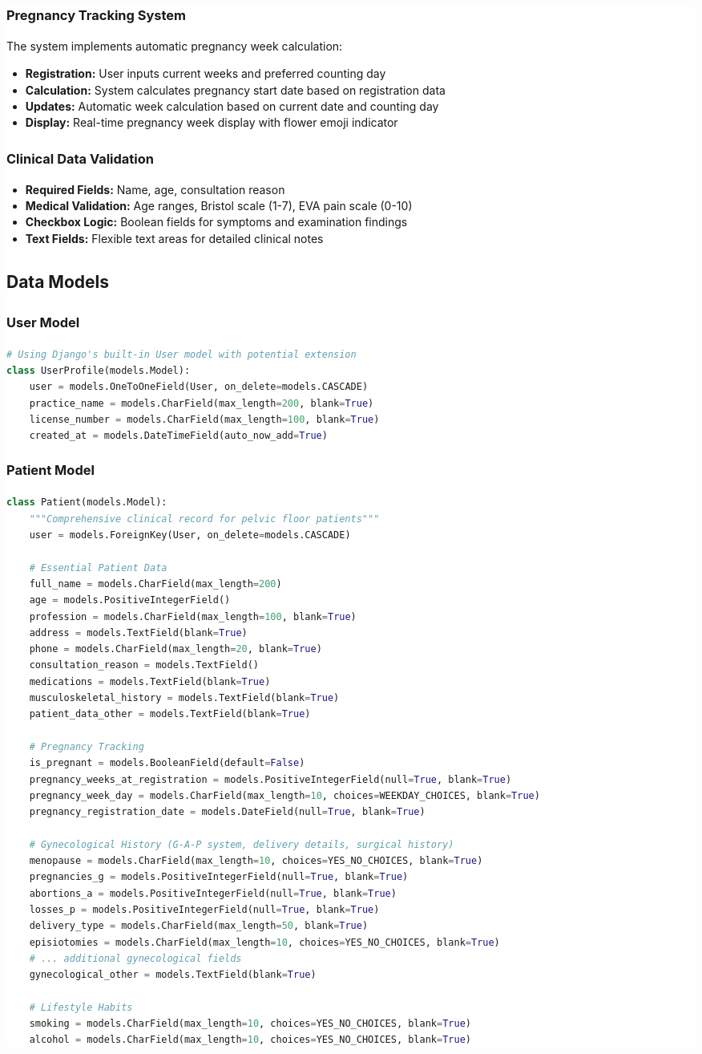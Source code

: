### Pregnancy Tracking System

The system implements automatic pregnancy week calculation:
- **Registration:** User inputs current weeks and preferred counting day
- **Calculation:** System calculates pregnancy start date based on registration data
- **Updates:** Automatic week calculation based on current date and counting day
- **Display:** Real-time pregnancy week display with flower emoji indicator

### Clinical Data Validation

- **Required Fields:** Name, age, consultation reason
- **Medical Validation:** Age ranges, Bristol scale (1-7), EVA pain scale (0-10)
- **Checkbox Logic:** Boolean fields for symptoms and examination findings
- **Text Fields:** Flexible text areas for detailed clinical notes

## Data Models

### User Model
```python
# Using Django's built-in User model with potential extension
class UserProfile(models.Model):
    user = models.OneToOneField(User, on_delete=models.CASCADE)
    practice_name = models.CharField(max_length=200, blank=True)
    license_number = models.CharField(max_length=100, blank=True)
    created_at = models.DateTimeField(auto_now_add=True)
```

### Patient Model
```python
class Patient(models.Model):
    """Comprehensive clinical record for pelvic floor patients"""
    user = models.ForeignKey(User, on_delete=models.CASCADE)
    
    # Essential Patient Data
    full_name = models.CharField(max_length=200)
    age = models.PositiveIntegerField()
    profession = models.CharField(max_length=100, blank=True)
    address = models.TextField(blank=True)
    phone = models.CharField(max_length=20, blank=True)
    consultation_reason = models.TextField()
    medications = models.TextField(blank=True)
    musculoskeletal_history = models.TextField(blank=True)
    patient_data_other = models.TextField(blank=True)
    
    # Pregnancy Tracking
    is_pregnant = models.BooleanField(default=False)
    pregnancy_weeks_at_registration = models.PositiveIntegerField(null=True, blank=True)
    pregnancy_week_day = models.CharField(max_length=10, choices=WEEKDAY_CHOICES, blank=True)
    pregnancy_registration_date = models.DateField(null=True, blank=True)
    
    # Gynecological History (G-A-P system, delivery details, surgical history)
    menopause = models.CharField(max_length=10, choices=YES_NO_CHOICES, blank=True)
    pregnancies_g = models.PositiveIntegerField(null=True, blank=True)
    abortions_a = models.PositiveIntegerField(null=True, blank=True)
    losses_p = models.PositiveIntegerField(null=True, blank=True)
    delivery_type = models.CharField(max_length=50, blank=True)
    episiotomies = models.CharField(max_length=10, choices=YES_NO_CHOICES, blank=True)
    # ... additional gynecological fields
    gynecological_other = models.TextField(blank=True)
    
    # Lifestyle Habits
    smoking = models.CharField(max_length=10, choices=YES_NO_CHOICES, blank=True)
    alcohol = models.CharField(max_length=10, choices=YES_NO_CHOICES, blank=True)
```